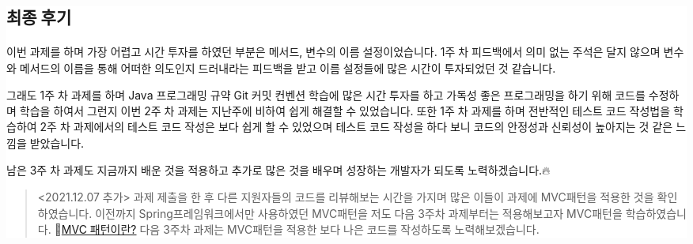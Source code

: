## 최종 후기

이번 과제를 하며 가장 어렵고 시간 투자를 하였던 부분은 메서드, 변수의 이름 설정이었습니다. 1주 차 피드백에서 의미 없는 주석은 달지 않으며 변수와 메서드의 이름을 통해 어떠한 의도인지 드러내라는 피드백을 받고 이름 설정들에 많은 시간이 투자되었던 것 같습니다.

그래도 1주 차 과제를 하며 Java 프로그래밍 규약 Git 커밋 컨벤션 학습에 많은 시간 투자를 하고 가독성 좋은 프로그래밍을 하기 위해 코드를 수정하며 학습을 하여서 그런지 이번 2주 차 과제는 지난주에 비하여 쉽게 해결할 수 있었습니다. 또한 1주 차 과제를 하며 전반적인 테스트 코드 작성법을 학습하여 2주 차 과제에서의 테스트 코드 작성은 보다 쉽게 할 수 있었으며 테스트 코드 작성을 하다 보니 코드의 안정성과 신뢰성이 높아지는 것 같은 느낌을 받았습니다.

남은 3주 차 과제도 지금까지 배운 것을 적용하고 추가로 많은 것을 배우며 성장하는 개발자가 되도록 노력하겠습니다.🔥

> <2021.12.07 추가>
> 과제 제출을 한 후 다른 지원자들의 코드를 리뷰해보는 시간을 가지며 많은 이들이 과제에 MVC패턴을 적용한 것을 확인하였습니다.
> 이전까지 Spring프레임워크에서만 사용하였던 MVC패턴을 저도 다음 3주차 과제부터는 적용해보고자 MVC패턴을 학습하였습니다.
> 📌[MVC 패턴이란?](https://seongwon97.github.io/%EB%94%94%EC%9E%90%EC%9D%B8%20%ED%8C%A8%ED%84%B4/MVC%ED%8C%A8%ED%84%B4%EC%9D%B4%EB%9E%80/MVC%ED%8C%A8%ED%84%B4%EC%9D%B4%EB%9E%80/)
> 다음 3주차 과제는 MVC패턴을 적용한 보다 나은 코드를 작성하도록 노력해보겠습니다.
